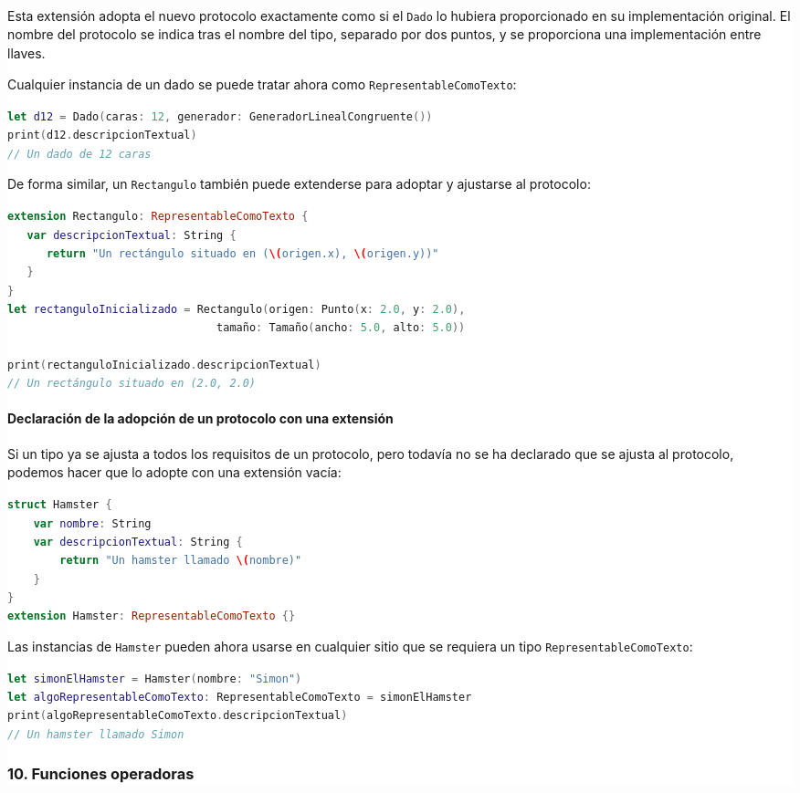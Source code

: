 Esta extensión adopta el nuevo protocolo exactamente como si el `Dado`
lo hubiera proporcionado en su implementación original. El nombre del
protocolo se indica tras el nombre del tipo, separado por dos puntos,
y se proporciona una implementación entre llaves.

Cualquier instancia de un dado se puede tratar ahora como `RepresentableComoTexto`:

```swift
let d12 = Dado(caras: 12, generador: GeneradorLinealCongruente())
print(d12.descripcionTextual)
// Un dado de 12 caras
```

De forma similar, un `Rectangulo` también puede extenderse para
adoptar y ajustarse al protocolo:

```swift
extension Rectangulo: RepresentableComoTexto {
   var descripcionTextual: String {
      return "Un rectángulo situado en (\(origen.x), \(origen.y))"
   }
}
let rectanguloInicializado = Rectangulo(origen: Punto(x: 2.0, y: 2.0),
                                tamaño: Tamaño(ancho: 5.0, alto: 5.0))

print(rectanguloInicializado.descripcionTextual)
// Un rectángulo situado en (2.0, 2.0)
```

#### Declaración de la adopción de un protocolo con una extensión

Si un tipo ya se ajusta a todos los requisitos de un protocolo, pero
todavía no se ha declarado que se ajusta al protocolo, podemos hacer
que lo adopte con una extensión vacía:

```swift
struct Hamster {
    var nombre: String
    var descripcionTextual: String {
        return "Un hamster llamado \(nombre)"
    }
}
extension Hamster: RepresentableComoTexto {}
```

Las instancias de `Hamster` pueden ahora usarse en cualquier sitio que
se requiera un tipo `RepresentableComoTexto`:

```swift
let simonElHamster = Hamster(nombre: "Simon")
let algoRepresentableComoTexto: RepresentableComoTexto = simonElHamster
print(algoRepresentableComoTexto.descripcionTextual)
// Un hamster llamado Simon
```

### <a name="10"></a> 10. Funciones operadoras
